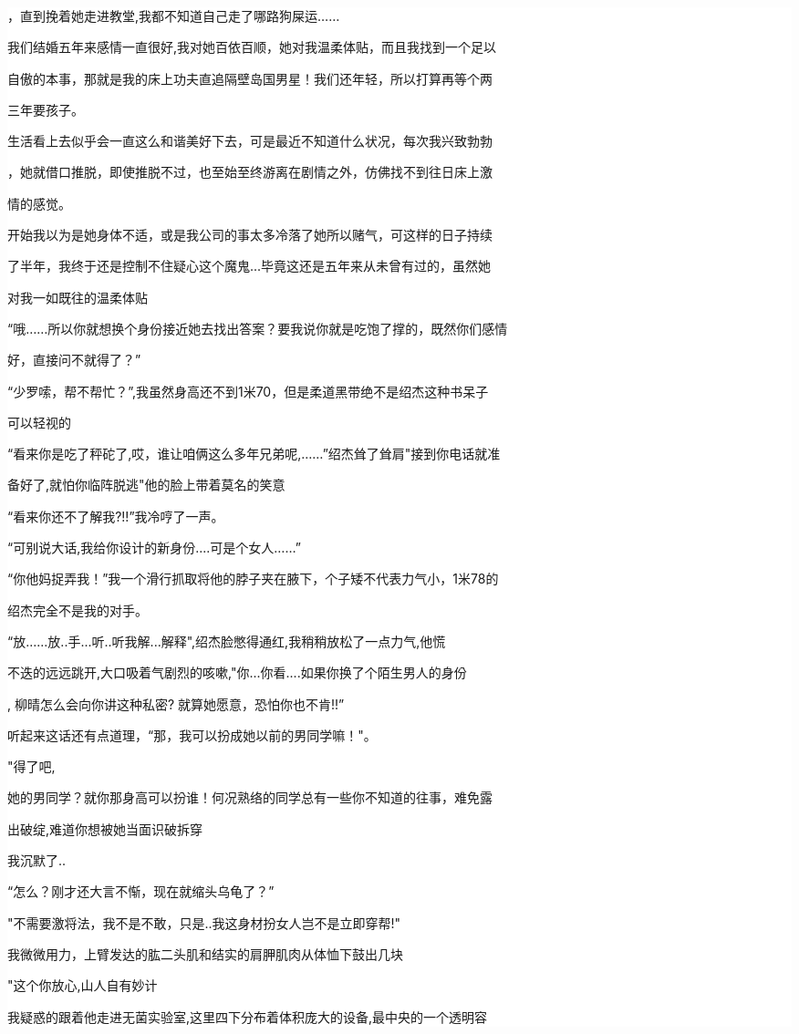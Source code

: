 ，直到挽着她走进教堂,我都不知道自己走了哪路狗屎运……

我们结婚五年来感情一直很好,我对她百依百顺，她对我温柔体贴，而且我找到一个足以

自傲的本事，那就是我的床上功夫直追隔壁岛国男星！我们还年轻，所以打算再等个两

三年要孩子。

生活看上去似乎会一直这么和谐美好下去，可是最近不知道什么状况，每次我兴致勃勃

，她就借口推脱，即使推脱不过，也至始至终游离在剧情之外，仿佛找不到往日床上激

情的感觉。

开始我以为是她身体不适，或是我公司的事太多冷落了她所以赌气，可这样的日子持续

了半年，我终于还是控制不住疑心这个魔鬼...毕竟这还是五年来从未曾有过的，虽然她

对我一如既往的温柔体贴

“哦……所以你就想换个身份接近她去找出答案？要我说你就是吃饱了撑的，既然你们感情

好，直接问不就得了？”

“少罗嗦，帮不帮忙？”,我虽然身高还不到1米70，但是柔道黑带绝不是绍杰这种书呆子

可以轻视的

“看来你是吃了秤砣了,哎，谁让咱俩这么多年兄弟呢,……”绍杰耸了耸肩"接到你电话就准

备好了,就怕你临阵脱逃"他的脸上带着莫名的笑意

“看来你还不了解我?!!”我冷哼了一声。

“可别说大话,我给你设计的新身份....可是个女人……”

“你他妈捉弄我！”我一个滑行抓取将他的脖子夹在腋下，个子矮不代表力气小，1米78的

绍杰完全不是我的对手。

“放......放..手...听..听我解...解释",绍杰脸憋得通红,我稍稍放松了一点力气,他慌

不迭的远远跳开,大口吸着气剧烈的咳嗽,"你...你看....如果你换了个陌生男人的身份

, 柳晴怎么会向你讲这种私密? 就算她愿意，恐怕你也不肯!!”

听起来这话还有点道理，“那，我可以扮成她以前的男同学嘛！"。

"得了吧,

她的男同学？就你那身高可以扮谁！何况熟络的同学总有一些你不知道的往事，难免露

出破绽,难道你想被她当面识破拆穿

我沉默了..

“怎么？刚才还大言不惭，现在就缩头乌龟了？”

"不需要激将法，我不是不敢，只是..我这身材扮女人岂不是立即穿帮!"

我微微用力，上臂发达的肱二头肌和结实的肩胛肌肉从体恤下鼓出几块

"这个你放心,山人自有妙计

我疑惑的跟着他走进无菌实验室,这里四下分布着体积庞大的设备,最中央的一个透明容
